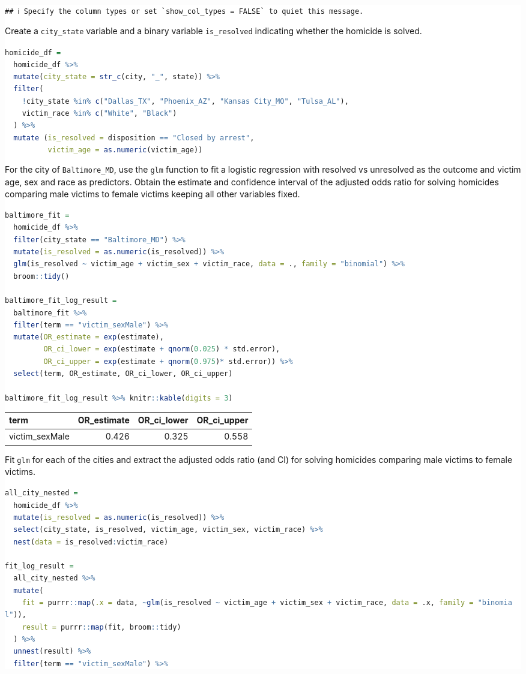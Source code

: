     ## ℹ Specify the column types or set `show_col_types = FALSE` to quiet this message.

Create a `city_state` variable and a binary variable `is_resolved`
indicating whether the homicide is solved.

``` r
homicide_df = 
  homicide_df %>% 
  mutate(city_state = str_c(city, "_", state)) %>% 
  filter(
    !city_state %in% c("Dallas_TX", "Phoenix_AZ", "Kansas City_MO", "Tulsa_AL"),
    victim_race %in% c("White", "Black")
  ) %>% 
  mutate (is_resolved = disposition == "Closed by arrest",
          victim_age = as.numeric(victim_age))
```

For the city of `Baltimore_MD`, use the `glm` function to fit a logistic
regression with resolved vs unresolved as the outcome and victim age,
sex and race as predictors. Obtain the estimate and confidence interval
of the adjusted odds ratio for solving homicides comparing male victims
to female victims keeping all other variables fixed.

``` r
baltimore_fit = 
  homicide_df %>% 
  filter(city_state == "Baltimore_MD") %>%
  mutate(is_resolved = as.numeric(is_resolved)) %>% 
  glm(is_resolved ~ victim_age + victim_sex + victim_race, data = ., family = "binomial") %>% 
  broom::tidy()  

baltimore_fit_log_result = 
  baltimore_fit %>% 
  filter(term == "victim_sexMale") %>% 
  mutate(OR_estimate = exp(estimate),
         OR_ci_lower = exp(estimate + qnorm(0.025) * std.error),
         OR_ci_upper = exp(estimate + qnorm(0.975)* std.error)) %>% 
  select(term, OR_estimate, OR_ci_lower, OR_ci_upper)  

baltimore_fit_log_result %>% knitr::kable(digits = 3)
```

| term           | OR_estimate | OR_ci_lower | OR_ci_upper |
|:---------------|------------:|------------:|------------:|
| victim_sexMale |       0.426 |       0.325 |       0.558 |

Fit `glm` for each of the cities and extract the adjusted odds ratio
(and CI) for solving homicides comparing male victims to female victims.

``` r
all_city_nested = 
  homicide_df %>% 
  mutate(is_resolved = as.numeric(is_resolved)) %>% 
  select(city_state, is_resolved, victim_age, victim_sex, victim_race) %>% 
  nest(data = is_resolved:victim_race)

fit_log_result = 
  all_city_nested %>% 
  mutate(
    fit = purrr::map(.x = data, ~glm(is_resolved ~ victim_age + victim_sex + victim_race, data = .x, family = "binomial")),
    result = purrr::map(fit, broom::tidy)
  ) %>% 
  unnest(result) %>% 
  filter(term == "victim_sexMale") %>% 
```